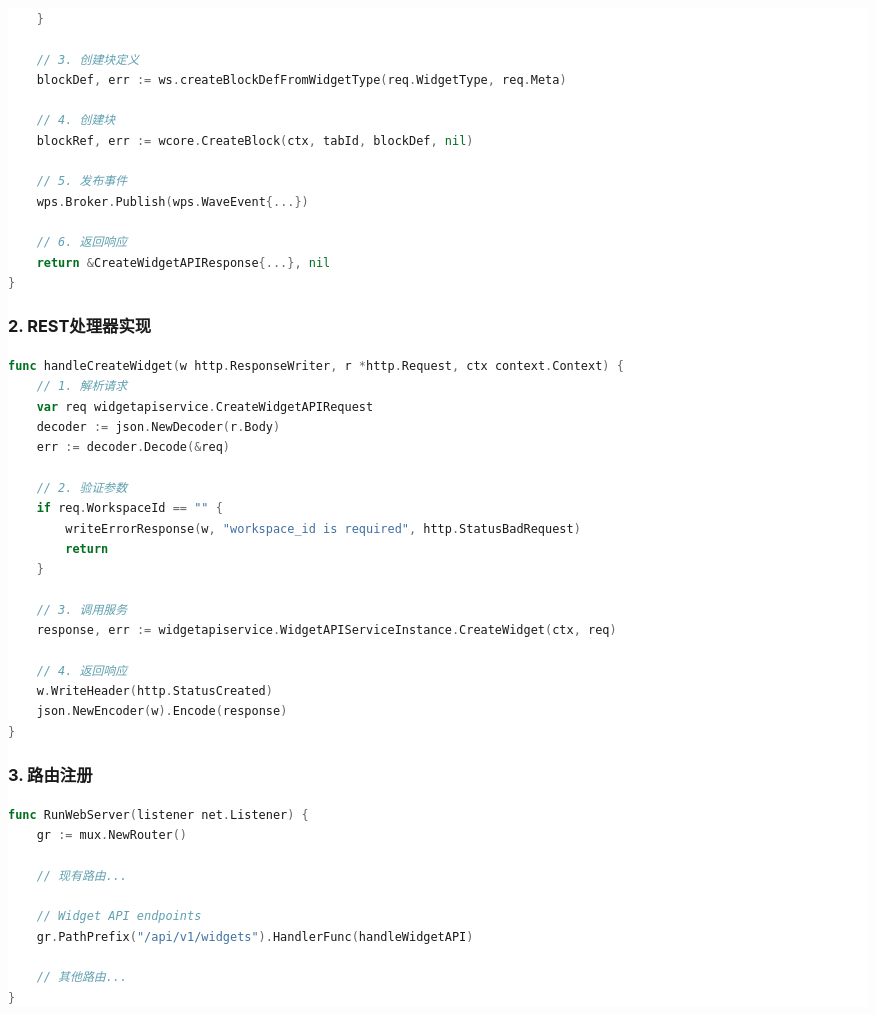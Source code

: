 ```go
    }
    
    // 3. 创建块定义
    blockDef, err := ws.createBlockDefFromWidgetType(req.WidgetType, req.Meta)
    
    // 4. 创建块
    blockRef, err := wcore.CreateBlock(ctx, tabId, blockDef, nil)
    
    // 5. 发布事件
    wps.Broker.Publish(wps.WaveEvent{...})
    
    // 6. 返回响应
    return &CreateWidgetAPIResponse{...}, nil
}
```

### 2. REST处理器实现
```go
func handleCreateWidget(w http.ResponseWriter, r *http.Request, ctx context.Context) {
    // 1. 解析请求
    var req widgetapiservice.CreateWidgetAPIRequest
    decoder := json.NewDecoder(r.Body)
    err := decoder.Decode(&req)
    
    // 2. 验证参数
    if req.WorkspaceId == "" {
        writeErrorResponse(w, "workspace_id is required", http.StatusBadRequest)
        return
    }
    
    // 3. 调用服务
    response, err := widgetapiservice.WidgetAPIServiceInstance.CreateWidget(ctx, req)
    
    // 4. 返回响应
    w.WriteHeader(http.StatusCreated)
    json.NewEncoder(w).Encode(response)
}
```

### 3. 路由注册
```go
func RunWebServer(listener net.Listener) {
    gr := mux.NewRouter()
    
    // 现有路由...
    
    // Widget API endpoints
    gr.PathPrefix("/api/v1/widgets").HandlerFunc(handleWidgetAPI)
    
    // 其他路由...
}
```
